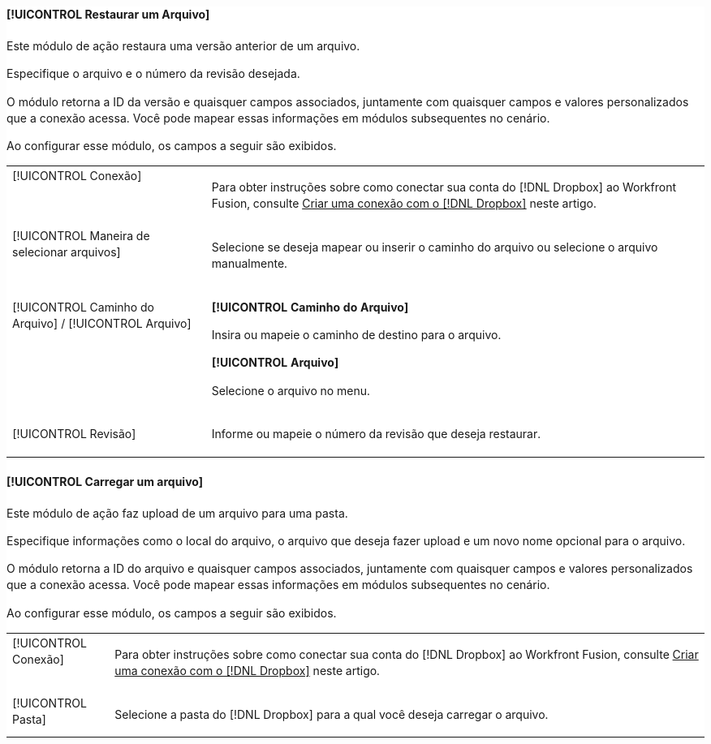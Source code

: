 
#### [!UICONTROL Restaurar um Arquivo]

Este módulo de ação restaura uma versão anterior de um arquivo.

Especifique o arquivo e o número da revisão desejada.

O módulo retorna a ID da versão e quaisquer campos associados, juntamente com quaisquer campos e valores personalizados que a conexão acessa. Você pode mapear essas informações em módulos subsequentes no cenário.

Ao configurar esse módulo, os campos a seguir são exibidos.

<table style="table-layout:auto"> 
 <col> 
 <col> 
 <tbody> 
  <tr> 
   <td>[!UICONTROL Conexão] </td> 
   <td> <p>Para obter instruções sobre como conectar sua conta do [!DNL Dropbox] ao Workfront Fusion, consulte <a href="#create-a-connection-to-dropbox" class="MCXref xref">Criar uma conexão com o [!DNL Dropbox]</a> neste artigo.</p> </td> 
  </tr> 
  <tr> 
   <td>[!UICONTROL Maneira de selecionar arquivos]</td> 
   <td> <p> Selecione se deseja mapear ou inserir o caminho do arquivo ou selecione o arquivo manualmente.</p> </td> 
  </tr> 
  <tr> 
   <td> <p>[!UICONTROL Caminho do Arquivo] / [!UICONTROL Arquivo]</p> </td> 
   <td> <p><strong>[!UICONTROL Caminho do Arquivo]</strong> </p> <p>Insira ou mapeie o caminho de destino para o arquivo.</p> <p><strong>[!UICONTROL Arquivo]</strong> </p> <p>Selecione o arquivo no menu.</p> </td> 
  </tr> 
  <tr> 
   <td> <p>[!UICONTROL Revisão]</p> </td> 
   <td> <p>Informe ou mapeie o número da revisão que deseja restaurar.</p> </td> 
  </tr> 
 </tbody> 
</table>

#### [!UICONTROL Carregar um arquivo]

Este módulo de ação faz upload de um arquivo para uma pasta.

Especifique informações como o local do arquivo, o arquivo que deseja fazer upload e um novo nome opcional para o arquivo.

O módulo retorna a ID do arquivo e quaisquer campos associados, juntamente com quaisquer campos e valores personalizados que a conexão acessa. Você pode mapear essas informações em módulos subsequentes no cenário.

Ao configurar esse módulo, os campos a seguir são exibidos.

<table style="table-layout:auto"> 
 <col> 
 <col> 
 <tbody> 
  <tr> 
   <td>[!UICONTROL Conexão] </td> 
   <td> <p>Para obter instruções sobre como conectar sua conta do [!DNL Dropbox] ao Workfront Fusion, consulte <a href="#create-a-connection-to-dropbox" class="MCXref xref">Criar uma conexão com o [!DNL Dropbox]</a> neste artigo.</p> </td> 
  </tr> 
  <tr> 
   <td>[!UICONTROL Pasta]</td> 
   <td> <p> Selecione a pasta do [!DNL Dropbox] para a qual você deseja carregar o arquivo.</p> </td> 
  </tr> 